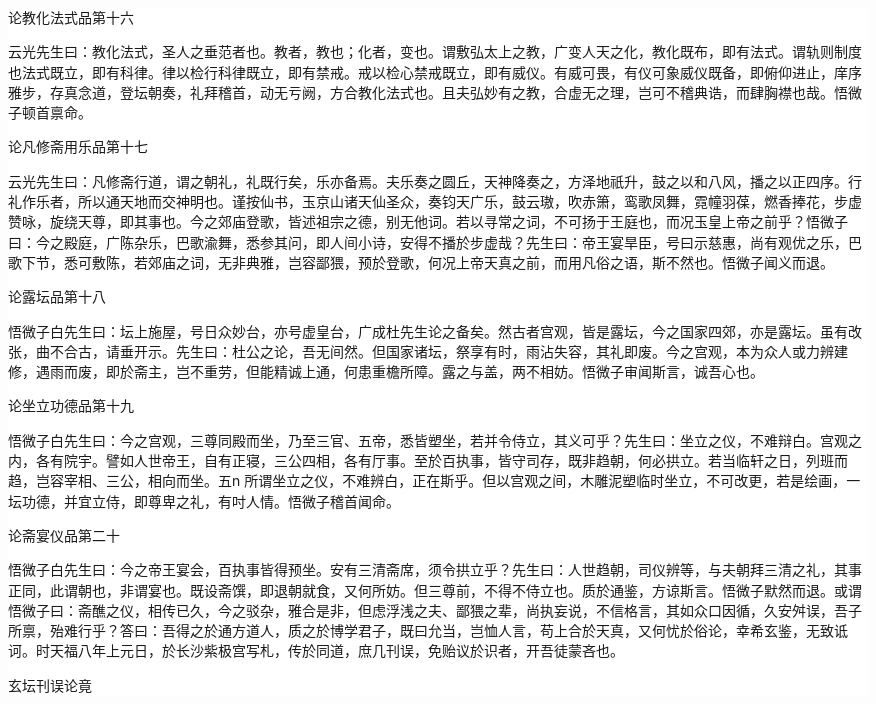 论教化法式品第十六  

云光先生曰：教化法式，圣人之垂范者也。教者，教也；化者，变也。谓敷弘太上之教，广变人天之化，教化既布，即有法式。谓轨则制度也法式既立，即有科律。律以检行科律既立，即有禁戒。戒以检心禁戒既立，即有威仪。有威可畏，有仪可象威仪既备，即俯仰进止，庠序雅步，存真念道，登坛朝奏，礼拜稽首，动无亏阙，方合教化法式也。且夫弘妙有之教，合虚无之理，岂可不稽典诰，而肆胸襟也哉。悟微子顿首禀命。  

论凡修斋用乐品第十七  

云光先生曰：凡修斋行道，谓之朝礼，礼既行矣，乐亦备焉。夫乐奏之圆丘，天神降奏之，方泽地祇升，鼓之以和八风，播之以正四序。行礼作乐者，所以通天地而交神明也。谨按仙书，玉京山诸天仙圣众，奏钧天广乐，鼓云璈，吹赤箫，鸾歌凤舞，霓幢羽葆，燃香捧花，步虚赞咏，旋绕天尊，即其事也。今之郊庙登歌，皆述祖宗之德，别无他词。若以寻常之词，不可扬于王庭也，而况玉皇上帝之前乎？悟微子曰：今之殿庭，广陈杂乐，巴歌渝舞，悉参其问，即人间小诗，安得不播於步虚哉？先生曰：帝王宴旱臣，号曰示慈惠，尚有观优之乐，巴歌下节，悉可敷陈，若郊庙之词，无非典雅，岂容鄙猥，预於登歌，何况上帝天真之前，而用凡俗之语，斯不然也。悟微子闻义而退。  

论露坛品第十八  

悟微子白先生曰：坛上施屋，号日众妙台，亦号虚皇台，广成杜先生论之备矣。然古者宫观，皆是露坛，今之国家四郊，亦是露坛。虽有改张，曲不合古，请垂开示。先生曰：杜公之论，吾无间然。但国家诸坛，祭享有时，雨沾失容，其礼即废。今之宫观，本为众人或力辨建修，遇雨而废，即於斋主，岂不重劳，但能精诚上通，何患重檐所障。露之与盖，两不相妨。悟微子审闻斯言，诚吾心也。  

论坐立功德品第十九  

悟微子白先生曰：今之宫观，三尊同殿而坐，乃至三官、五帝，悉皆塑坐，若并令侍立，其义可乎？先生曰：坐立之仪，不难辩白。宫观之内，各有院宇。譬如人世帝王，自有正寝，三公四相，各有厅事。至於百执事，皆守司存，既非趋朝，何必拱立。若当临轩之日，列班而趋，岂容宰相、三公，相向而坐。五n 所谓坐立之仪，不难辨白，正在斯乎。但以宫观之间，木雕泥塑临时坐立，不可改更，若是绘画，一坛功德，并宜立侍，即尊卑之礼，有吋人情。悟微子稽首闻命。  

论斋宴仪品第二十  

悟微子白先生曰：今之帝王宴会，百执事皆得预坐。安有三清斋席，须令拱立乎？先生曰：人世趋朝，司仪辨等，与夫朝拜三清之礼，其事正同，此谓朝也，非谓宴也。既设斋馔，即退朝就食，又何所妨。但三尊前，不得不侍立也。质於通鉴，方谅斯言。悟微子默然而退。或谓悟微子曰：斋醮之仪，相传已久，今之驳杂，雅合是非，但虑浮浅之夫、鄙猥之辈，尚执妄说，不信格言，其如众口因循，久安舛误，吾子所禀，殆难行乎？答曰：吾得之於通方道人，质之於博学君子，既曰允当，岂恤人言，苟上合於天真，又何忧於俗论，幸希玄鉴，无致诋诃。时天福八年上元日，於长沙紫极宫写札，传於同道，庶几刊误，免贻议於识者，开吾徒蒙吝也。  

玄坛刊误论竟  
